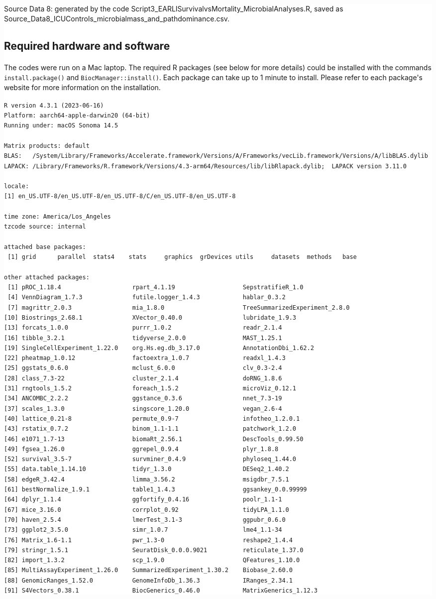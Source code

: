 Source Data 8: generated by the code Script3_EARLISurvivalvsMortality_MicrobialAnalyses.R, saved as Source_Data8_ICUControls_microbialmass_and_pathdominance.csv. 


## Required hardware and software

The codes were run on a Mac laptop. The required R packages (see below for more details) could be installed with the commands `install.package()` and `BiocManager::install()`. Each package can take up to 1 minute to install. Please refer to each package's website for more information on the installation.

```
R version 4.3.1 (2023-06-16)
Platform: aarch64-apple-darwin20 (64-bit)
Running under: macOS Sonoma 14.5

Matrix products: default
BLAS:   /System/Library/Frameworks/Accelerate.framework/Versions/A/Frameworks/vecLib.framework/Versions/A/libBLAS.dylib 
LAPACK: /Library/Frameworks/R.framework/Versions/4.3-arm64/Resources/lib/libRlapack.dylib;  LAPACK version 3.11.0

locale:
[1] en_US.UTF-8/en_US.UTF-8/en_US.UTF-8/C/en_US.UTF-8/en_US.UTF-8

time zone: America/Los_Angeles
tzcode source: internal

attached base packages:
 [1] grid      parallel  stats4    stats     graphics  grDevices utils     datasets  methods   base     

other attached packages:
 [1] pROC_1.18.4                    rpart_4.1.19                   SepstratifieR_1.0             
 [4] VennDiagram_1.7.3              futile.logger_1.4.3            hablar_0.3.2                  
 [7] magrittr_2.0.3                 mia_1.8.0                      TreeSummarizedExperiment_2.8.0
[10] Biostrings_2.68.1              XVector_0.40.0                 lubridate_1.9.3               
[13] forcats_1.0.0                  purrr_1.0.2                    readr_2.1.4                   
[16] tibble_3.2.1                   tidyverse_2.0.0                MAST_1.25.1                   
[19] SingleCellExperiment_1.22.0    org.Hs.eg.db_3.17.0            AnnotationDbi_1.62.2          
[22] pheatmap_1.0.12                factoextra_1.0.7               readxl_1.4.3                  
[25] ggstats_0.6.0                  mclust_6.0.0                   clv_0.3-2.4                   
[28] class_7.3-22                   cluster_2.1.4                  doRNG_1.8.6                   
[31] rngtools_1.5.2                 foreach_1.5.2                  microViz_0.12.1               
[34] ANCOMBC_2.2.2                  ggstance_0.3.6                 nnet_7.3-19                   
[37] scales_1.3.0                   singscore_1.20.0               vegan_2.6-4                   
[40] lattice_0.21-8                 permute_0.9-7                  infotheo_1.2.0.1              
[43] rstatix_0.7.2                  binom_1.1-1.1                  patchwork_1.2.0               
[46] e1071_1.7-13                   biomaRt_2.56.1                 DescTools_0.99.50             
[49] fgsea_1.26.0                   ggrepel_0.9.4                  plyr_1.8.8                    
[52] survival_3.5-7                 survminer_0.4.9                phyloseq_1.44.0               
[55] data.table_1.14.10             tidyr_1.3.0                    DESeq2_1.40.2                 
[58] edgeR_3.42.4                   limma_3.56.2                   msigdbr_7.5.1                 
[61] bestNormalize_1.9.1            table1_1.4.3                   ggsankey_0.0.99999            
[64] dplyr_1.1.4                    ggfortify_0.4.16               poolr_1.1-1                   
[67] mice_3.16.0                    corrplot_0.92                  tidyLPA_1.1.0                 
[70] haven_2.5.4                    lmerTest_3.1-3                 ggpubr_0.6.0                  
[73] ggplot2_3.5.0                  simr_1.0.7                     lme4_1.1-34                   
[76] Matrix_1.6-1.1                 pwr_1.3-0                      reshape2_1.4.4                
[79] stringr_1.5.1                  SeuratDisk_0.0.0.9021          reticulate_1.37.0             
[82] import_1.3.2                   scp_1.9.0                      QFeatures_1.10.0              
[85] MultiAssayExperiment_1.26.0    SummarizedExperiment_1.30.2    Biobase_2.60.0                
[88] GenomicRanges_1.52.0           GenomeInfoDb_1.36.3            IRanges_2.34.1                
[91] S4Vectors_0.38.1               BiocGenerics_0.46.0            MatrixGenerics_1.12.3         
```